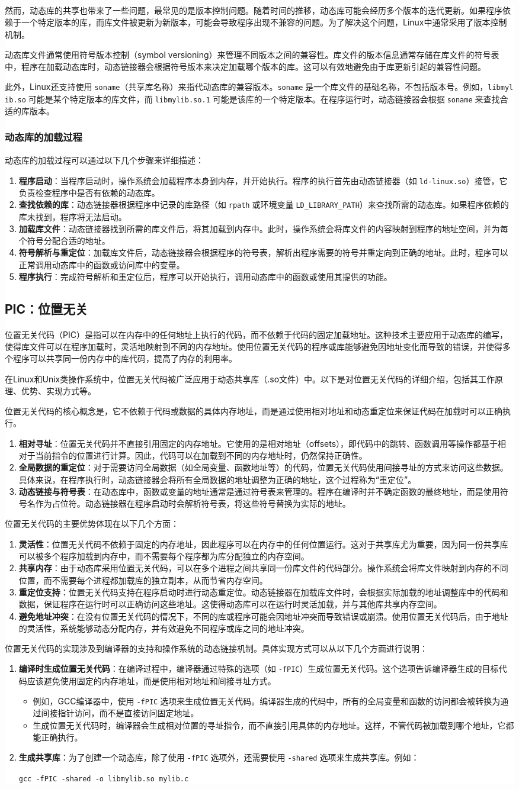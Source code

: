 然而，动态库的共享也带来了一些问题，最常见的是版本控制问题。随着时间的推移，动态库可能会经历多个版本的迭代更新。如果程序依赖于一个特定版本的库，而库文件被更新为新版本，可能会导致程序出现不兼容的问题。为了解决这个问题，Linux中通常采用了版本控制机制。

动态库文件通常使用符号版本控制（symbol versioning）来管理不同版本之间的兼容性。库文件的版本信息通常存储在库文件的符号表中，程序在加载动态库时，动态链接器会根据符号版本来决定加载哪个版本的库。这可以有效地避免由于库更新引起的兼容性问题。

此外，Linux还支持使用 `soname`（共享库名称）来指代动态库的兼容版本。`soname` 是一个库文件的基础名称，不包括版本号。例如，`libmylib.so` 可能是某个特定版本的库文件，而 `libmylib.so.1` 可能是该库的一个特定版本。在程序运行时，动态链接器会根据 `soname` 来查找合适的库版本。

### 动态库的加载过程

动态库的加载过程可以通过以下几个步骤来详细描述：

1. **程序启动**：当程序启动时，操作系统会加载程序本身到内存，并开始执行。程序的执行首先由动态链接器（如 `ld-linux.so`）接管，它负责检查程序中是否有依赖的动态库。
2. **查找依赖的库**：动态链接器根据程序中记录的库路径（如 `rpath` 或环境变量 `LD_LIBRARY_PATH`）来查找所需的动态库。如果程序依赖的库未找到，程序将无法启动。
3. **加载库文件**：动态链接器找到所需的库文件后，将其加载到内存中。此时，操作系统会将库文件的内容映射到程序的地址空间，并为每个符号分配合适的地址。
4. **符号解析与重定位**：加载库文件后，动态链接器会根据程序的符号表，解析出程序需要的符号并重定向到正确的地址。此时，程序可以正常调用动态库中的函数或访问库中的变量。
5. **程序执行**：完成符号解析和重定位后，程序可以开始执行，调用动态库中的函数或使用其提供的功能。

## PIC：位置无关

位置无关代码（PIC）是指可以在内存中的任何地址上执行的代码，而不依赖于代码的固定加载地址。这种技术主要应用于动态库的编写，使得库文件可以在程序加载时，灵活地映射到不同的内存地址。使用位置无关代码的程序或库能够避免因地址变化而导致的错误，并使得多个程序可以共享同一份内存中的库代码，提高了内存的利用率。

在Linux和Unix类操作系统中，位置无关代码被广泛应用于动态共享库（.so文件）中。以下是对位置无关代码的详细介绍，包括其工作原理、优势、实现方式等。

位置无关代码的核心概念是，它不依赖于代码或数据的具体内存地址，而是通过使用相对地址和动态重定位来保证代码在加载时可以正确执行。

1. **相对寻址**：位置无关代码并不直接引用固定的内存地址。它使用的是相对地址（offsets），即代码中的跳转、函数调用等操作都基于相对于当前指令的位置进行计算。因此，代码可以在加载到不同的内存地址时，仍然保持正确性。
2. **全局数据的重定位**：对于需要访问全局数据（如全局变量、函数地址等）的代码，位置无关代码使用间接寻址的方式来访问这些数据。具体来说，在程序执行时，动态链接器会将所有全局数据的地址调整为正确的地址，这个过程称为“重定位”。
3. **动态链接与符号表**：在动态库中，函数或变量的地址通常是通过符号表来管理的。程序在编译时并不确定函数的最终地址，而是使用符号名作为占位符。动态链接器在程序启动时会解析符号表，将这些符号替换为实际的地址。

位置无关代码的主要优势体现在以下几个方面：

1. **灵活性**：位置无关代码不依赖于固定的内存地址，因此程序可以在内存中的任何位置运行。这对于共享库尤为重要，因为同一份共享库可以被多个程序加载到内存中，而不需要每个程序都为库分配独立的内存空间。
2. **共享内存**：由于动态库采用位置无关代码，可以在多个进程之间共享同一份库文件的代码部分。操作系统会将库文件映射到内存的不同位置，而不需要每个进程都加载库的独立副本，从而节省内存空间。
3. **重定位支持**：位置无关代码支持在程序启动时进行动态重定位。动态链接器在加载库文件时，会根据实际加载的地址调整库中的代码和数据，保证程序在运行时可以正确访问这些地址。这使得动态库可以在运行时灵活加载，并与其他库共享内存空间。
4. **避免地址冲突**：在没有位置无关代码的情况下，不同的库或程序可能会因地址冲突而导致错误或崩溃。使用位置无关代码后，由于地址的灵活性，系统能够动态分配内存，并有效避免不同程序或库之间的地址冲突。

位置无关代码的实现涉及到编译器的支持和操作系统的动态链接机制。具体实现方式可以从以下几个方面进行说明：

1. **编译时生成位置无关代码**：在编译过程中，编译器通过特殊的选项（如 `-fPIC`）生成位置无关代码。这个选项告诉编译器生成的目标代码应该避免使用固定的内存地址，而是使用相对地址和间接寻址方式。

   - 例如，GCC编译器中，使用 `-fPIC` 选项来生成位置无关代码。编译器生成的代码中，所有的全局变量和函数的访问都会被转换为通过间接指针访问，而不是直接访问固定地址。
   - 生成位置无关代码时，编译器会生成相对位置的寻址指令，而不直接引用具体的内存地址。这样，不管代码被加载到哪个地址，它都能正确执行。

2. **生成共享库**：为了创建一个动态库，除了使用 `-fPIC` 选项外，还需要使用 `-shared` 选项来生成共享库。例如：

   ```
   gcc -fPIC -shared -o libmylib.so mylib.c
   ```

